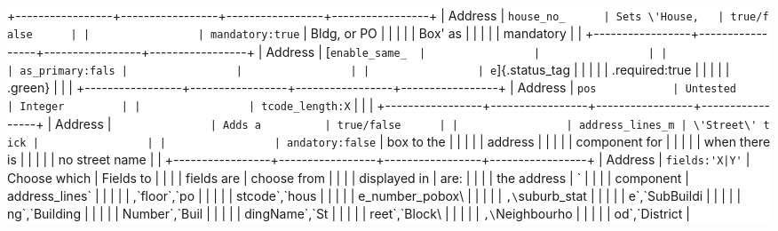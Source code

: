 +-----------------+-----------------+-----------------+-----------------+
| Address         | `house_no_      | Sets \'House,   | true/false      |
|                 | mandatory:true` | Bldg, or PO     |                 |
|                 |                 | Box\' as        |                 |
|                 |                 | mandatory       |                 |
+-----------------+-----------------+-----------------+-----------------+
| Address         | [`enable_same_  |                 |                 |
|                 | as_primary:fals |                 |                 |
|                 | e`]{.status_tag |                 |                 |
|                 | .required:true  |                 |                 |
|                 | .green}         |                 |                 |
+-----------------+-----------------+-----------------+-----------------+
| Address         | `pos            | Untested        | Integer         |
|                 | tcode_length:X` |                 |                 |
+-----------------+-----------------+-----------------+-----------------+
| Address         | `               | Adds a          | true/false      |
|                 | address_lines_m | \'Street\' tick |                 |
|                 | andatory:false` | box to the      |                 |
|                 |                 | address         |                 |
|                 |                 | component for   |                 |
|                 |                 | when there is   |                 |
|                 |                 | no street name  |                 |
+-----------------+-----------------+-----------------+-----------------+
| Address         | `fields:'X|Y'`  | Choose which    | Fields to       |
|                 |                 | fields are      | choose from     |
|                 |                 | displayed in    | are:            |
|                 |                 | the address     | \`              |
|                 |                 | component       | address_lines\` |
|                 |                 |                 | ,\`floor\`,\`po |
|                 |                 |                 | stcode\`,\`hous |
|                 |                 |                 | e_number_pobox\ |
|                 |                 |                 | `,\`suburb_stat |
|                 |                 |                 | e\`,\`SubBuildi |
|                 |                 |                 | ng\`,\`Building |
|                 |                 |                 | Number\`,\`Buil |
|                 |                 |                 | dingName\`,\`St |
|                 |                 |                 | reet\`,\`Block\ |
|                 |                 |                 | `,\`Neighbourho |
|                 |                 |                 | od\`,\`District |